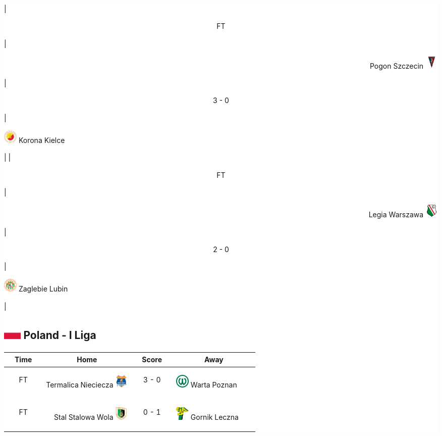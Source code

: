 | <p align="center">FT</p> | <p align="right">Pogon Szczecin <img src="/static/logos/Pogon Szczecin.png" height="25px"></p> | <p align="center">3 - 0</p> | <p align="left"><img src="/static/logos/Korona Kielce.png" height="25px"> Korona Kielce</p> |
| <p align="center">FT</p> | <p align="right">Legia Warszawa <img src="/static/logos/Legia Warszawa.png" height="25px"></p> | <p align="center">2 - 0</p> | <p align="left"><img src="/static/logos/Zaglebie Lubin.png" height="25px"> Zaglebie Lubin</p> |
</div>


## <img src="/static/logos/Poland-I Liga.png" height="25px"> Poland - I Liga

<div align="center">

&emsp;Time&emsp; | &emsp;&emsp;&emsp;&emsp;Home&emsp;&emsp;&emsp;&emsp; | &emsp;Score&emsp; | &emsp;&emsp;&emsp;&emsp;Away&emsp;&emsp;&emsp;&emsp; |
| ------------ | ------------ | ------------ | ------------ |
| <p align="center">FT</p> | <p align="right">Termalica Nieciecza <img src="/static/logos/Termalica Nieciecza.png" height="25px"></p> | <p align="center">3 - 0</p> | <p align="left"><img src="/static/logos/Warta Poznan.png" height="25px"> Warta Poznan</p> |
| <p align="center">FT</p> | <p align="right">Stal Stalowa Wola <img src="/static/logos/Stal Stalowa Wola.png" height="25px"></p> | <p align="center">0 - 1</p> | <p align="left"><img src="/static/logos/Gornik Leczna.png" height="25px"> Gornik Leczna</p> |
</div>
